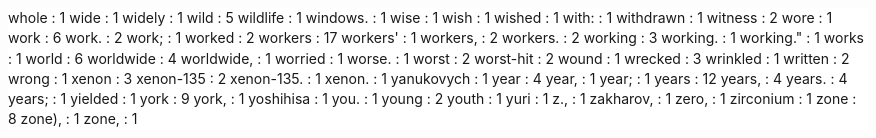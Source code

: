whole : 1
wide : 1
widely : 1
wild : 5
wildlife : 1
windows. : 1
wise : 1
wish : 1
wished : 1
with: : 1
withdrawn : 1
witness : 2
wore : 1
work : 6
work. : 2
work; : 1
worked : 2
workers : 17
workers' : 1
workers, : 2
workers. : 2
working : 3
working. : 1
working." : 1
works : 1
world : 6
worldwide : 4
worldwide, : 1
worried : 1
worse. : 1
worst : 2
worst-hit : 2
wound : 1
wrecked : 3
wrinkled : 1
written : 2
wrong : 1
xenon : 3
xenon-135 : 2
xenon-135. : 1
xenon. : 1
yanukovych : 1
year : 4
year, : 1
year; : 1
years : 12
years, : 4
years. : 4
years; : 1
yielded : 1
york : 9
york, : 1
yoshihisa : 1
you. : 1
young : 2
youth : 1
yuri : 1
z., : 1
zakharov, : 1
zero, : 1
zirconium : 1
zone : 8
zone), : 1
zone, : 1
